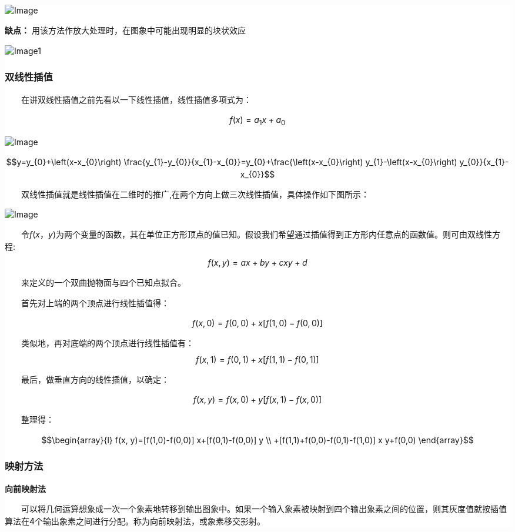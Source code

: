 
![Image](https://github.com/Sandy1230/Python_for-OpenCv/raw/master/image/chazhisuanfa2_1.png)



**缺点：**
用该方法作放大处理时，在图象中可能出现明显的块状效应

![Image1](https://github.com/Sandy1230/Python_for-OpenCv/raw/master/image/chazhisuanfa4.png)


### 双线性插值

&emsp;&emsp;在讲双线性插值之前先看以一下线性插值，线性插值多项式为：

$$
f(x)=a_{1} x+a_{0}
$$

![Image](https://github.com/Sandy1230/Python_for-OpenCv/raw/master/image/chazhisuanfa3.png)


$$y=y_{0}+\left(x-x_{0}\right) \frac{y_{1}-y_{0}}{x_{1}-x_{0}}=y_{0}+\frac{\left(x-x_{0}\right) y_{1}-\left(x-x_{0}\right) y_{0}}{x_{1}-x_{0}}$$

&emsp;&emsp;双线性插值就是线性插值在二维时的推广,在两个方向上做三次线性插值，具体操作如下图所示：

![Image](https://github.com/Sandy1230/Python_for-OpenCv/raw/master/image/chazhisuanfa5.png)

&emsp;&emsp;令$f(x，y)$为两个变量的函数，其在单位正方形顶点的值已知。假设我们希望通过插值得到正方形内任意点的函数值。则可由双线性方程:
$$f(x, y)=a x+b y+c x y+d$$

&emsp;&emsp;来定义的一个双曲抛物面与四个已知点拟合。

&emsp;&emsp;首先对上端的两个顶点进行线性插值得：

$$f(x, 0)=f(0,0)+x[f(1,0)-f(0,0)]$$

&emsp;&emsp;类似地，再对底端的两个顶点进行线性插值有：
$$f(x, 1)=f(0,1)+x[f(1,1)-f(0,1)]$$

&emsp;&emsp;最后，做垂直方向的线性插值，以确定：

$$f(x, y)=f(x, 0)+y[f(x, 1)-f(x, 0)]$$

&emsp;&emsp;整理得：

$$\begin{array}{l}
f(x, y)=[f(1,0)-f(0,0)] x+[f(0,1)-f(0,0)] y \\
+[f(1,1)+f(0,0)-f(0,1)-f(1,0)] x y+f(0,0)
\end{array}$$


### 映射方法

**向前映射法**
		
&emsp;&emsp;可以将几何运算想象成一次一个象素地转移到输出图象中。如果一个输入象素被映射到四个输出象素之间的位置，则其灰度值就按插值算法在4个输出象素之间进行分配。称为向前映射法，或象素移交影射。
